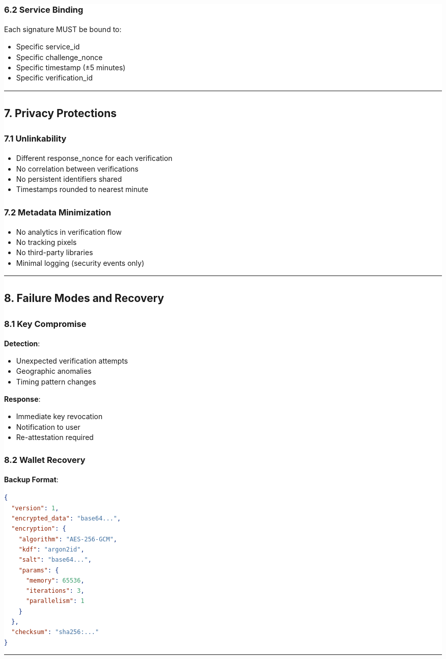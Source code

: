 ### 6.2 Service Binding

Each signature MUST be bound to:
- Specific service_id
- Specific challenge_nonce  
- Specific timestamp (±5 minutes)
- Specific verification_id

---

## 7. Privacy Protections

### 7.1 Unlinkability

- Different response_nonce for each verification
- No correlation between verifications
- No persistent identifiers shared
- Timestamps rounded to nearest minute

### 7.2 Metadata Minimization

- No analytics in verification flow
- No tracking pixels
- No third-party libraries
- Minimal logging (security events only)

---

## 8. Failure Modes and Recovery

### 8.1 Key Compromise

**Detection**:
- Unexpected verification attempts
- Geographic anomalies
- Timing pattern changes

**Response**:
- Immediate key revocation
- Notification to user
- Re-attestation required

### 8.2 Wallet Recovery

**Backup Format**:
```json
{
  "version": 1,
  "encrypted_data": "base64...",
  "encryption": {
    "algorithm": "AES-256-GCM",
    "kdf": "argon2id",
    "salt": "base64...",
    "params": {
      "memory": 65536,
      "iterations": 3,
      "parallelism": 1
    }
  },
  "checksum": "sha256:..."
}
```

---